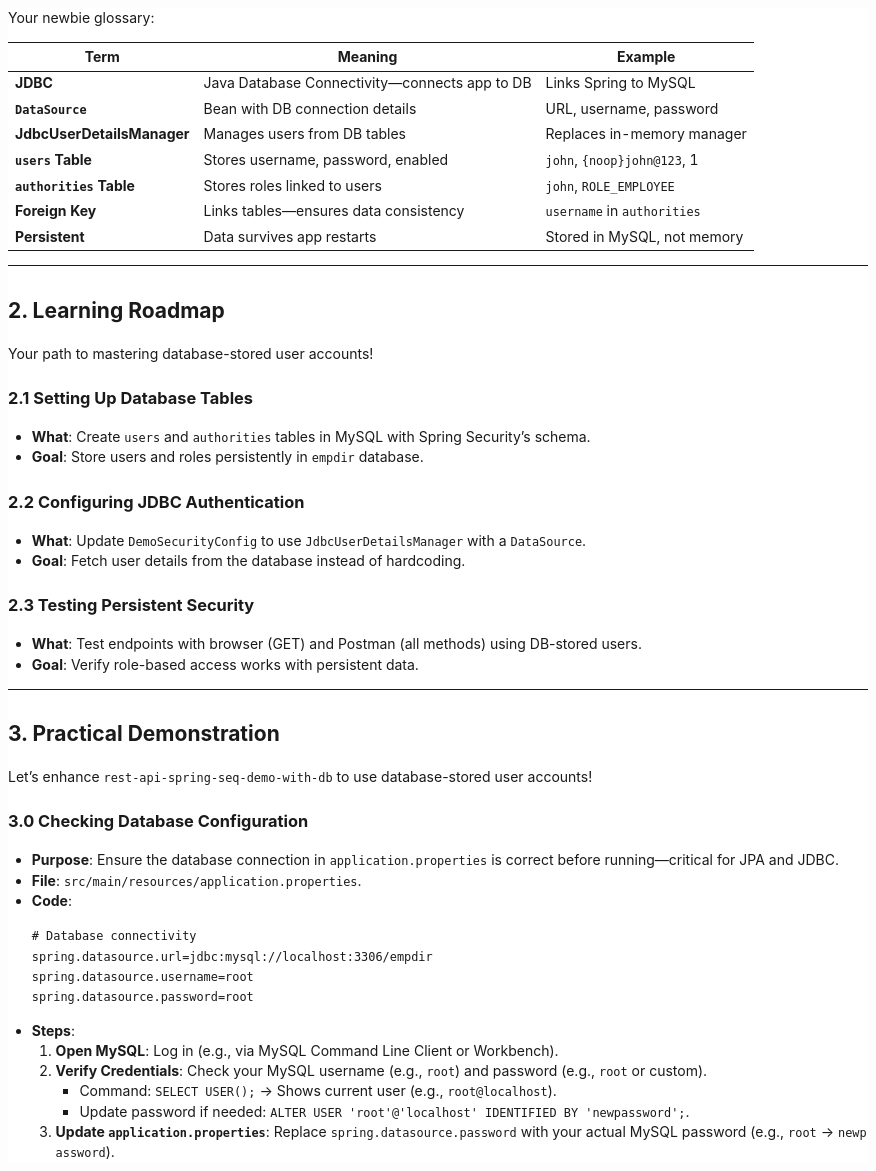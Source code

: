 Your newbie glossary:

| Term                  | Meaning                                      | Example                       |
|-----------------------|----------------------------------------------|-------------------------------|
| **JDBC**             | Java Database Connectivity—connects app to DB | Links Spring to MySQL         |
| **`DataSource`**     | Bean with DB connection details              | URL, username, password       |
| **JdbcUserDetailsManager** | Manages users from DB tables           | Replaces in-memory manager    |
| **`users` Table**    | Stores username, password, enabled           | `john`, `{noop}john@123`, 1   |
| **`authorities` Table** | Stores roles linked to users             | `john`, `ROLE_EMPLOYEE`       |
| **Foreign Key**      | Links tables—ensures data consistency        | `username` in `authorities`   |
| **Persistent**       | Data survives app restarts                   | Stored in MySQL, not memory   |

---

## 2. Learning Roadmap

Your path to mastering database-stored user accounts!

### 2.1 Setting Up Database Tables

- **What**: Create `users` and `authorities` tables in MySQL with Spring Security’s schema.
- **Goal**: Store users and roles persistently in `empdir` database.

### 2.2 Configuring JDBC Authentication

- **What**: Update `DemoSecurityConfig` to use `JdbcUserDetailsManager` with a `DataSource`.
- **Goal**: Fetch user details from the database instead of hardcoding.

### 2.3 Testing Persistent Security

- **What**: Test endpoints with browser (GET) and Postman (all methods) using DB-stored users.
- **Goal**: Verify role-based access works with persistent data.

---

## 3. Practical Demonstration

Let’s enhance `rest-api-spring-seq-demo-with-db` to use database-stored user accounts!

### 3.0 Checking Database Configuration

- **Purpose**: Ensure the database connection in `application.properties` is correct before running—critical for JPA and JDBC.
- **File**: `src/main/resources/application.properties`.
- **Code**:
  ```properties
  # Database connectivity
  spring.datasource.url=jdbc:mysql://localhost:3306/empdir
  spring.datasource.username=root
  spring.datasource.password=root
  ```
- **Steps**:
  1. **Open MySQL**: Log in (e.g., via MySQL Command Line Client or Workbench).
  2. **Verify Credentials**: Check your MySQL username (e.g., `root`) and password (e.g., `root` or custom).
     - Command: `SELECT USER();` → Shows current user (e.g., `root@localhost`).
     - Update password if needed: `ALTER USER 'root'@'localhost' IDENTIFIED BY 'newpassword';`.
  3. **Update `application.properties`**: Replace `spring.datasource.password` with your actual MySQL password (e.g., `root` → `newpassword`).